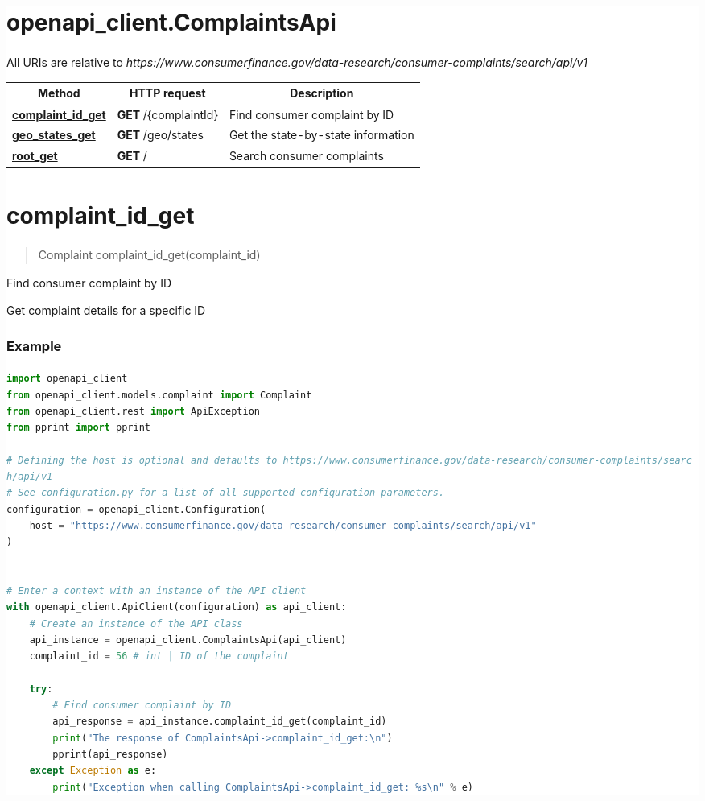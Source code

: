 # openapi_client.ComplaintsApi

All URIs are relative to *https://www.consumerfinance.gov/data-research/consumer-complaints/search/api/v1*

Method | HTTP request | Description
------------- | ------------- | -------------
[**complaint_id_get**](ComplaintsApi.md#complaint_id_get) | **GET** /{complaintId} | Find consumer complaint by ID
[**geo_states_get**](ComplaintsApi.md#geo_states_get) | **GET** /geo/states | Get the state-by-state information
[**root_get**](ComplaintsApi.md#root_get) | **GET** / | Search consumer complaints


# **complaint_id_get**
> Complaint complaint_id_get(complaint_id)

Find consumer complaint by ID

Get complaint details for a specific ID

### Example


```python
import openapi_client
from openapi_client.models.complaint import Complaint
from openapi_client.rest import ApiException
from pprint import pprint

# Defining the host is optional and defaults to https://www.consumerfinance.gov/data-research/consumer-complaints/search/api/v1
# See configuration.py for a list of all supported configuration parameters.
configuration = openapi_client.Configuration(
    host = "https://www.consumerfinance.gov/data-research/consumer-complaints/search/api/v1"
)


# Enter a context with an instance of the API client
with openapi_client.ApiClient(configuration) as api_client:
    # Create an instance of the API class
    api_instance = openapi_client.ComplaintsApi(api_client)
    complaint_id = 56 # int | ID of the complaint

    try:
        # Find consumer complaint by ID
        api_response = api_instance.complaint_id_get(complaint_id)
        print("The response of ComplaintsApi->complaint_id_get:\n")
        pprint(api_response)
    except Exception as e:
        print("Exception when calling ComplaintsApi->complaint_id_get: %s\n" % e)
```
